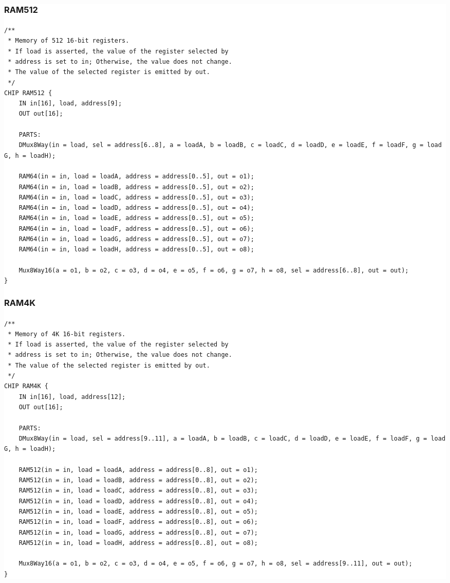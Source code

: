 ### RAM512
```
/**
 * Memory of 512 16-bit registers.
 * If load is asserted, the value of the register selected by
 * address is set to in; Otherwise, the value does not change.
 * The value of the selected register is emitted by out.
 */
CHIP RAM512 {
    IN in[16], load, address[9];
    OUT out[16];

    PARTS:
    DMux8Way(in = load, sel = address[6..8], a = loadA, b = loadB, c = loadC, d = loadD, e = loadE, f = loadF, g = loadG, h = loadH);

    RAM64(in = in, load = loadA, address = address[0..5], out = o1);
    RAM64(in = in, load = loadB, address = address[0..5], out = o2);
    RAM64(in = in, load = loadC, address = address[0..5], out = o3);
    RAM64(in = in, load = loadD, address = address[0..5], out = o4);
    RAM64(in = in, load = loadE, address = address[0..5], out = o5);
    RAM64(in = in, load = loadF, address = address[0..5], out = o6);
    RAM64(in = in, load = loadG, address = address[0..5], out = o7);
    RAM64(in = in, load = loadH, address = address[0..5], out = o8);

    Mux8Way16(a = o1, b = o2, c = o3, d = o4, e = o5, f = o6, g = o7, h = o8, sel = address[6..8], out = out);
}
```

### RAM4K
```
/**
 * Memory of 4K 16-bit registers.
 * If load is asserted, the value of the register selected by
 * address is set to in; Otherwise, the value does not change.
 * The value of the selected register is emitted by out.
 */
CHIP RAM4K {
    IN in[16], load, address[12];
    OUT out[16];

    PARTS:
    DMux8Way(in = load, sel = address[9..11], a = loadA, b = loadB, c = loadC, d = loadD, e = loadE, f = loadF, g = loadG, h = loadH);

    RAM512(in = in, load = loadA, address = address[0..8], out = o1);
    RAM512(in = in, load = loadB, address = address[0..8], out = o2);
    RAM512(in = in, load = loadC, address = address[0..8], out = o3);
    RAM512(in = in, load = loadD, address = address[0..8], out = o4);
    RAM512(in = in, load = loadE, address = address[0..8], out = o5);
    RAM512(in = in, load = loadF, address = address[0..8], out = o6);
    RAM512(in = in, load = loadG, address = address[0..8], out = o7);
    RAM512(in = in, load = loadH, address = address[0..8], out = o8);

    Mux8Way16(a = o1, b = o2, c = o3, d = o4, e = o5, f = o6, g = o7, h = o8, sel = address[9..11], out = out);
}
```
